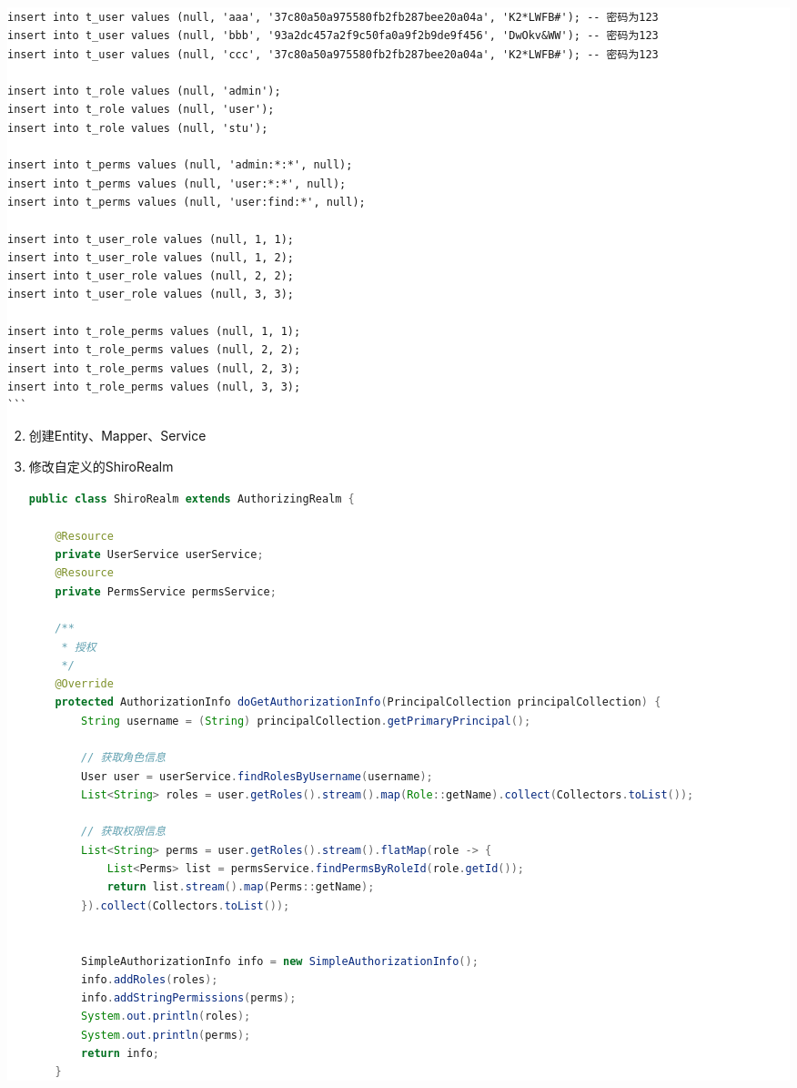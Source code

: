     insert into t_user values (null, 'aaa', '37c80a50a975580fb2fb287bee20a04a', 'K2*LWFB#'); -- 密码为123
    insert into t_user values (null, 'bbb', '93a2dc457a2f9c50fa0a9f2b9de9f456', 'DwOkv&WW'); -- 密码为123
    insert into t_user values (null, 'ccc', '37c80a50a975580fb2fb287bee20a04a', 'K2*LWFB#'); -- 密码为123
    
    insert into t_role values (null, 'admin');
    insert into t_role values (null, 'user');
    insert into t_role values (null, 'stu');
    
    insert into t_perms values (null, 'admin:*:*', null);
    insert into t_perms values (null, 'user:*:*', null);
    insert into t_perms values (null, 'user:find:*', null);
    
    insert into t_user_role values (null, 1, 1);
    insert into t_user_role values (null, 1, 2);
    insert into t_user_role values (null, 2, 2);
    insert into t_user_role values (null, 3, 3);
    
    insert into t_role_perms values (null, 1, 1);
    insert into t_role_perms values (null, 2, 2);
    insert into t_role_perms values (null, 2, 3);
    insert into t_role_perms values (null, 3, 3);
    ```

2. 创建Entity、Mapper、Service

3. 修改自定义的ShiroRealm

    ```java
    public class ShiroRealm extends AuthorizingRealm {
    
        @Resource
        private UserService userService;
        @Resource
        private PermsService permsService;
    
        /**
         * 授权
         */
        @Override
        protected AuthorizationInfo doGetAuthorizationInfo(PrincipalCollection principalCollection) {
            String username = (String) principalCollection.getPrimaryPrincipal();
    
            // 获取角色信息
            User user = userService.findRolesByUsername(username);
            List<String> roles = user.getRoles().stream().map(Role::getName).collect(Collectors.toList());
    
            // 获取权限信息
            List<String> perms = user.getRoles().stream().flatMap(role -> {
                List<Perms> list = permsService.findPermsByRoleId(role.getId());
                return list.stream().map(Perms::getName);
            }).collect(Collectors.toList());
    
    
            SimpleAuthorizationInfo info = new SimpleAuthorizationInfo();
            info.addRoles(roles);
            info.addStringPermissions(perms);
            System.out.println(roles);
            System.out.println(perms);
            return info;
        }
    